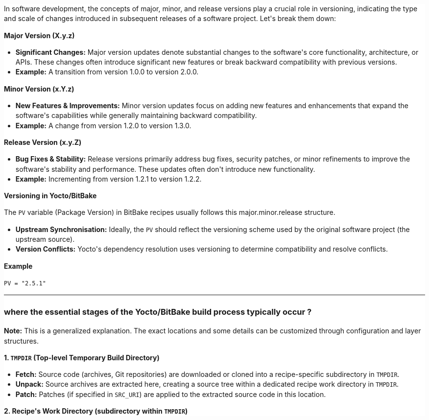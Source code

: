 In software development, the concepts of major, minor, and release versions play a crucial role in versioning, indicating the type and scale of changes introduced in subsequent releases of a software project.  Let's break them down:

**Major Version (X.y.z)**

- **Significant Changes:** Major version updates denote substantial changes to the software's core functionality, architecture, or APIs. These changes often introduce significant new features or break backward compatibility with previous versions.
- **Example:** A transition from version 1.0.0 to version 2.0.0.

**Minor Version (x.Y.z)**

- **New Features & Improvements:** Minor version updates focus on adding new features and enhancements that expand the software's capabilities while generally maintaining backward compatibility.
- **Example:** A change from version 1.2.0 to version 1.3.0.

**Release Version (x.y.Z)**

- **Bug Fixes & Stability:** Release versions primarily address bug fixes, security patches, or minor refinements to improve the software's stability and performance. These updates often don't introduce new functionality.
- **Example:** Incrementing from version 1.2.1 to version 1.2.2.

**Versioning in Yocto/BitBake**

The `PV` variable (Package Version) in BitBake recipes usually follows this major.minor.release structure.

- **Upstream Synchronisation:** Ideally, the `PV` should reflect the versioning scheme used by the original software project (the upstream source).
- **Version Conflicts:** Yocto's dependency resolution uses versioning to determine compatibility and resolve conflicts.

**Example**

```
PV = "2.5.1"
```

-----------------------------------------------------------------------

### where the essential stages of the Yocto/BitBake build process typically occur ?

**Note:** This is a generalized explanation. The exact locations and some details can be customized through configuration and layer structures.

**1. `TMPDIR` (Top-level Temporary Build Directory)**

- **Fetch:**  Source code (archives, Git repositories) are downloaded or cloned into a recipe-specific subdirectory in `TMPDIR`.
- **Unpack:** Source archives are extracted here, creating a source tree within a dedicated recipe work directory in `TMPDIR`.
- **Patch:**  Patches (if specified in `SRC_URI`) are applied to the extracted source code in this location.

**2. Recipe's Work Directory (subdirectory within `TMPDIR`)**
